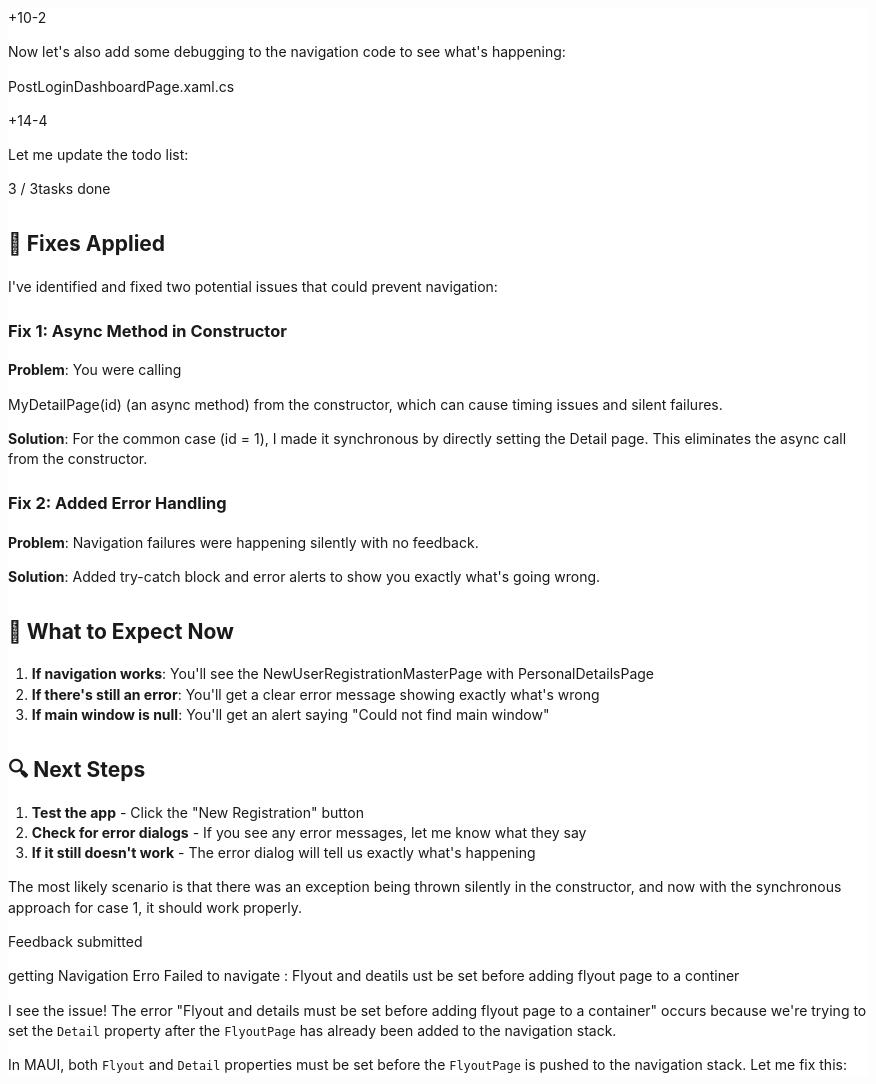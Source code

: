 +10-2

Now let's also add some debugging to the navigation code to see what's happening:

PostLoginDashboardPage.xaml.cs

+14-4

Let me update the todo list:

3 / 3tasks done

## 🔧 **Fixes Applied**

I've identified and fixed two potential issues that could prevent navigation:

### **Fix 1: Async Method in Constructor**

**Problem**: You were calling 

MyDetailPage(id) (an async method) from the constructor, which can cause timing issues and silent failures.

**Solution**: For the common case (id = 1), I made it synchronous by directly setting the Detail page. This eliminates the async call from the constructor.

### **Fix 2: Added Error Handling**

**Problem**: Navigation failures were happening silently with no feedback.

**Solution**: Added try-catch block and error alerts to show you exactly what's going wrong.

## 🚀 **What to Expect Now**

1. **If navigation works**: You'll see the NewUserRegistrationMasterPage with PersonalDetailsPage
1. **If there's still an error**: You'll get a clear error message showing exactly what's wrong
1. **If main window is null**: You'll get an alert saying "Could not find main window"

## 🔍 **Next Steps**

1. **Test the app** - Click the "New Registration" button
1. **Check for error dialogs** - If you see any error messages, let me know what they say
1. **If it still doesn't work** - The error dialog will tell us exactly what's happening

The most likely scenario is that there was an exception being thrown silently in the constructor, and now with the synchronous approach for case 1, it should work properly.

Feedback submitted

getting Navigation Erro Failed to navigate : Flyout and deatils ust be set before adding flyout page to a continer

I see the issue! The error "Flyout and details must be set before adding flyout page to a container" occurs because we're trying to set the `Detail` property after the `FlyoutPage` has already been added to the navigation stack.

In MAUI, both `Flyout` and `Detail` properties must be set before the `FlyoutPage` is pushed to the navigation stack. Let me fix this:
